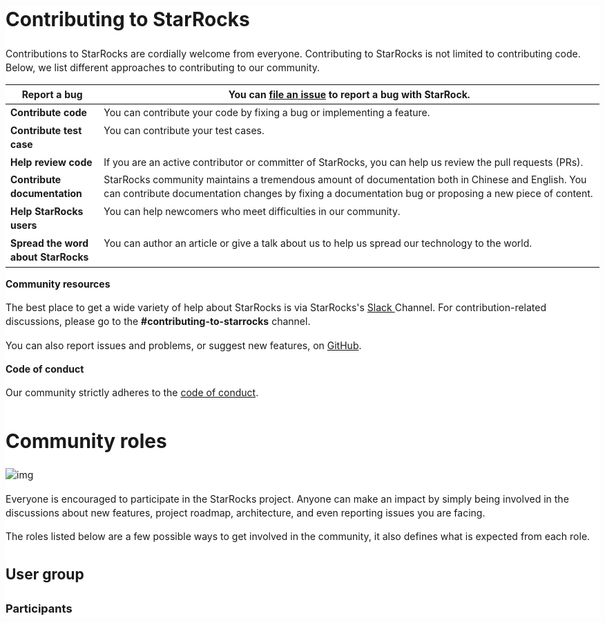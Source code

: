 # Contributing to StarRocks

Contributions to StarRocks are cordially welcome from everyone. Contributing to StarRocks is not limited to contributing code. Below, we list different approaches to contributing to our community.

| Report a bug                        | You can [file an issue](https://github.com/StarRocks/starrocks/issues/new/choose) to report a bug with StarRock. |
| ----------------------------------- | ------------------------------------------------------------ |
| **Contribute code**                 | You can contribute your code by fixing a bug or implementing a feature. |
| **Contribute test case**            | You can contribute your test cases.                          |
| **Help review code**                | If you are an active contributor or committer of StarRocks, you can help us review the pull requests (PRs). |
| **Contribute documentation**        | StarRocks community maintains a tremendous amount of documentation both in Chinese and English. You can contribute documentation changes by fixing a documentation bug or proposing a new piece of content. |
| **Help StarRocks users**            | You can help newcomers who meet difficulties in our community. |
| **Spread the word about StarRocks** | You can author an article or give a talk about us to help us spread our technology to the world. |

**Community resources**

The best place to get a wide variety of help about StarRocks is via StarRocks's [Slack ](https://join.slack.com/t/starrocks/shared_invite/zt-1d0cs3cs2-7eL5Q0cGoBofhyIOx7pLfQ)Channel. For contribution-related discussions, please go to the **#contributing-to-starrocks** channel.

You can also report issues and problems, or suggest new features, on [GitHub](https://github.com/StarRocks/starrocks/).



**Code of conduct**

Our community strictly adheres to the [code of conduct](https://github.com/StarRocks/starrocks/blob/main/CODE_OF_CONDUCT.md).



# Community roles

![img](https://starrocks.feishu.cn/space/api/box/stream/download/asynccode/?code=NjQwMjM4MmMyODZlNWEwOWI3ZTAyNWQ1YmFkNzhjMTRfU054aUlrZlFzd2JqbzNkZ3B3UE1MdjFZN1F2eFBwVFBfVG9rZW46Ym94Y25yTFp4VW5KU2N6NU04d0VLY1piRlVmXzE2NjY5NDY1ODc6MTY2Njk1MDE4N19WNA)

Everyone is encouraged to participate in the StarRocks project. Anyone can make an impact by simply being involved in the discussions about new features, project roadmap, architecture, and even reporting issues you are facing. 

The roles listed below are a few possible ways to get involved in the community, it also defines what is expected from each role.



## User group 



### Participants
